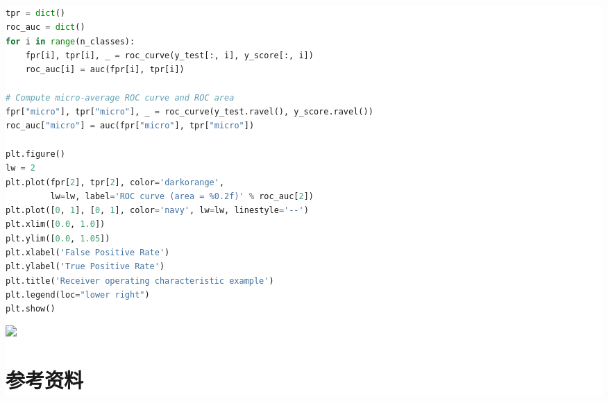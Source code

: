 ```python
tpr = dict()
roc_auc = dict()
for i in range(n_classes):
    fpr[i], tpr[i], _ = roc_curve(y_test[:, i], y_score[:, i])
    roc_auc[i] = auc(fpr[i], tpr[i])

# Compute micro-average ROC curve and ROC area
fpr["micro"], tpr["micro"], _ = roc_curve(y_test.ravel(), y_score.ravel())
roc_auc["micro"] = auc(fpr["micro"], tpr["micro"])

plt.figure()
lw = 2
plt.plot(fpr[2], tpr[2], color='darkorange',
         lw=lw, label='ROC curve (area = %0.2f)' % roc_auc[2])
plt.plot([0, 1], [0, 1], color='navy', lw=lw, linestyle='--')
plt.xlim([0.0, 1.0])
plt.ylim([0.0, 1.05])
plt.xlabel('False Positive Rate')
plt.ylabel('True Positive Rate')
plt.title('Receiver operating characteristic example')
plt.legend(loc="lower right")
plt.show()
```

![](http://huilan-typora-picture.oss-cn-beijing.aliyuncs.com/img/image-20210509141405939.png)

# 参考资料

[^1]: [(14条消息) 模型融合Blending 和 Stacking_笔记小屋-CSDN博客_stacking融合](https://blog.csdn.net/randompeople/article/details/103452483)
[^2]: [机器学习分记:利用Stacking提升模型预测性能 (qq.com)](https://mp.weixin.qq.com/s/SBIecY07n-3q4zAEQSelqQ)
[^3]: [今我来思，堆栈泛化（Stacked Generalization） - 简书 (jianshu.com)](https://www.jianshu.com/p/46ccf40222d6)